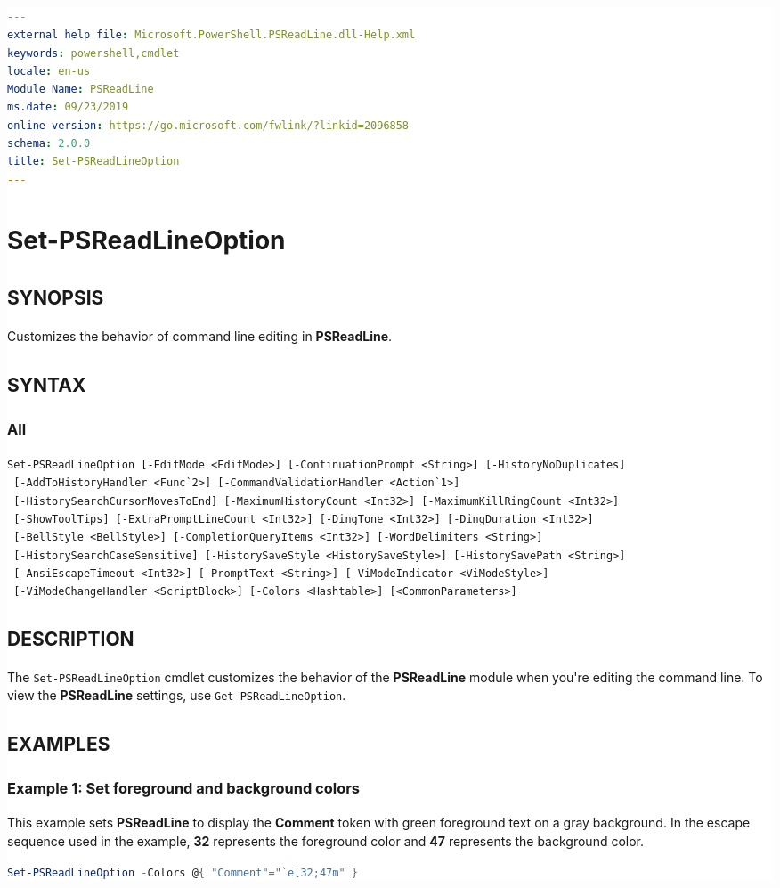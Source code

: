 ```yaml
---
external help file: Microsoft.PowerShell.PSReadLine.dll-Help.xml
keywords: powershell,cmdlet
locale: en-us
Module Name: PSReadLine
ms.date: 09/23/2019
online version: https://go.microsoft.com/fwlink/?linkid=2096858
schema: 2.0.0
title: Set-PSReadLineOption
---
```


# Set-PSReadLineOption

## SYNOPSIS
Customizes the behavior of command line editing in **PSReadLine**.

## SYNTAX

### All

```
Set-PSReadLineOption [-EditMode <EditMode>] [-ContinuationPrompt <String>] [-HistoryNoDuplicates]
 [-AddToHistoryHandler <Func`2>] [-CommandValidationHandler <Action`1>]
 [-HistorySearchCursorMovesToEnd] [-MaximumHistoryCount <Int32>] [-MaximumKillRingCount <Int32>]
 [-ShowToolTips] [-ExtraPromptLineCount <Int32>] [-DingTone <Int32>] [-DingDuration <Int32>]
 [-BellStyle <BellStyle>] [-CompletionQueryItems <Int32>] [-WordDelimiters <String>]
 [-HistorySearchCaseSensitive] [-HistorySaveStyle <HistorySaveStyle>] [-HistorySavePath <String>]
 [-AnsiEscapeTimeout <Int32>] [-PromptText <String>] [-ViModeIndicator <ViModeStyle>]
 [-ViModeChangeHandler <ScriptBlock>] [-Colors <Hashtable>] [<CommonParameters>]
```

## DESCRIPTION

The `Set-PSReadLineOption` cmdlet customizes the behavior of the **PSReadLine** module when you're
editing the command line. To view the **PSReadLine** settings, use `Get-PSReadLineOption`.

## EXAMPLES

### Example 1: Set foreground and background colors

This example sets **PSReadLine** to display the **Comment** token with green foreground text on a
gray background. In the escape sequence used in the example, **32** represents the foreground color
and **47** represents the background color.

```powershell
Set-PSReadLineOption -Colors @{ "Comment"="`e[32;47m" }
```
